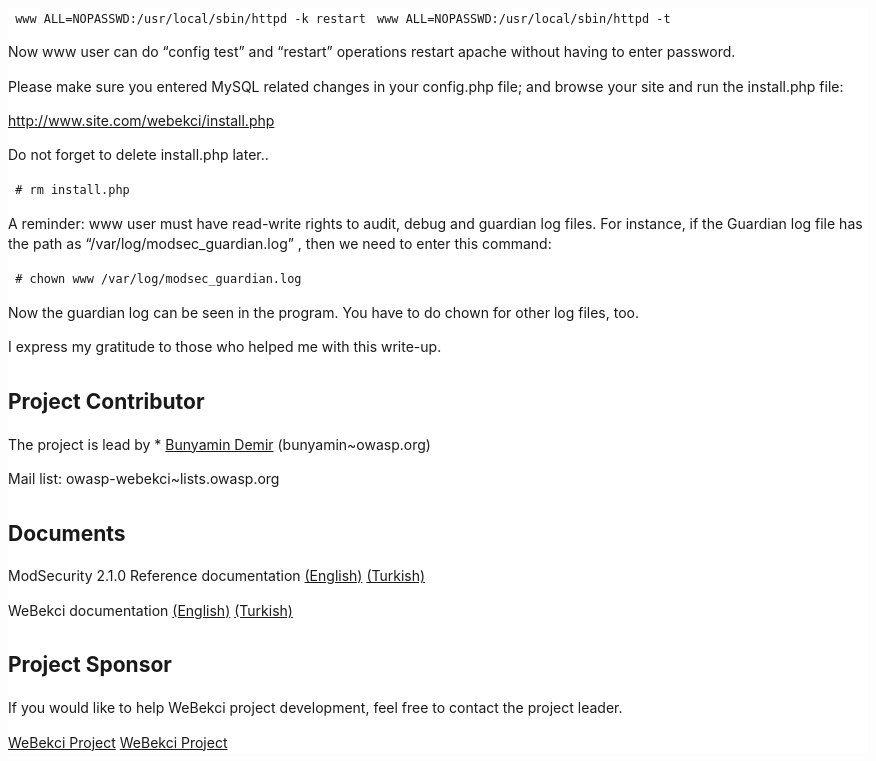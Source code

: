 ` www ALL=NOPASSWD:/usr/local/sbin/httpd -k restart`
` www ALL=NOPASSWD:/usr/local/sbin/httpd -t`

Now www user can do “config test” and “restart” operations restart
apache without having to enter password.

Please make sure you entered MySQL related changes in your config.php
file; and browse your site and run the install.php file:

<http://www.site.com/webekci/install.php>

Do not forget to delete install.php later..

` # rm install.php`

A reminder: www user must have read-write rights to audit, debug and
guardian log files. For instance, if the Guardian log file has the path
as “/var/log/modsec_guardian.log” , then we need to enter this command:

` # chown www /var/log/modsec_guardian.log`

Now the guardian log can be seen in the program. You have to do chown
for other log files, too.

I express my gratitude to those who helped me with this write-up.

## Project Contributor

The project is lead by \* [Bunyamin Demir](User:Bunyamin "wikilink")
(bunyamin\~owasp.org)

Mail list: owasp-webekci\~lists.owasp.org

## Documents

ModSecurity 2.1.0 Reference documentation
[(English)](http://www.modsecurity.org/documentation/modsecurity-apache/2.1.0/modsecurity2-apache-reference.pdf)
[(Turkish)](http://www.modsecurity.org/documentation/contributed/ModSecurity_2.1.0_Turkish.pdf)

WeBekci documentation
[(English)](Media:Owasp-webekci-1.0_en.doc "wikilink")
[(Turkish)](Media:Owasp-webekci-1.0_tr.doc "wikilink")

## Project Sponsor

If you would like to help WeBekci project development, feel free to
contact the project leader.

[WeBekci Project](Category:OWASP_Project "wikilink") [WeBekci
Project](Category:OWASP_Project "wikilink")